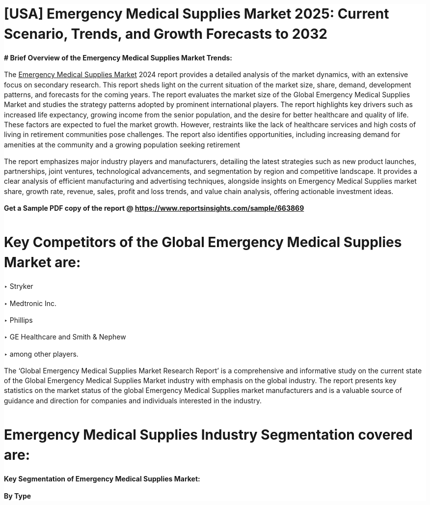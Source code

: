 # [USA] Emergency Medical Supplies Market 2025: Current Scenario, Trends, and Growth Forecasts to 2032

<strong># Brief Overview of the Emergency Medical Supplies Market Trends:</strong>

The <a href=https://www.reportsinsights.com/sample/663869>Emergency Medical Supplies Market</a> 2024 report provides a detailed analysis of the market dynamics, with an extensive focus on secondary research. This report sheds light on the current situation of the market size, share, demand, development patterns, and forecasts for the coming years. The report evaluates the market size of the Global Emergency Medical Supplies Market and studies the strategy patterns adopted by prominent international players. The report highlights key drivers such as increased life expectancy, growing income from the senior population, and the desire for better healthcare and quality of life. These factors are expected to fuel the market growth. However, restraints like the lack of healthcare services and high costs of living in retirement communities pose challenges. The report also identifies opportunities, including increasing demand for amenities at the community and a growing population seeking retirement

The report emphasizes major industry players and manufacturers, detailing the latest strategies such as new product launches, partnerships, joint ventures, technological advancements, and segmentation by region and competitive landscape. It provides a clear analysis of efficient manufacturing and advertising techniques, alongside insights on Emergency Medical Supplies market share, growth rate, revenue, sales, profit and loss trends, and value chain analysis, offering actionable investment ideas.

<strong>Get a Sample PDF copy of the report @ <a href=https://www.reportsinsights.com/sample/663869 style=color:#0000ff;>https://www.reportsinsights.com/sample/663869</a></strong>

# <strong>Key Competitors of the Global Emergency Medical Supplies Market are:</strong>

‣ Stryker

‣ Medtronic Inc.

‣ Phillips

‣ GE Healthcare and Smith & Nephew

‣ among other players.

The ‘Global Emergency Medical Supplies Market Research Report’ is a comprehensive and informative study on the current state of the Global Emergency Medical Supplies Market industry with emphasis on the global industry. The report presents key statistics on the market status of the global Emergency Medical Supplies market manufacturers and is a valuable source of guidance and direction for companies and individuals interested in the industry.

# <strong>Emergency Medical Supplies Industry Segmentation covered are:</strong>

<strong>Key Segmentation of Emergency Medical Supplies Market:</strong> 

<Strong>By Type</Strong>

